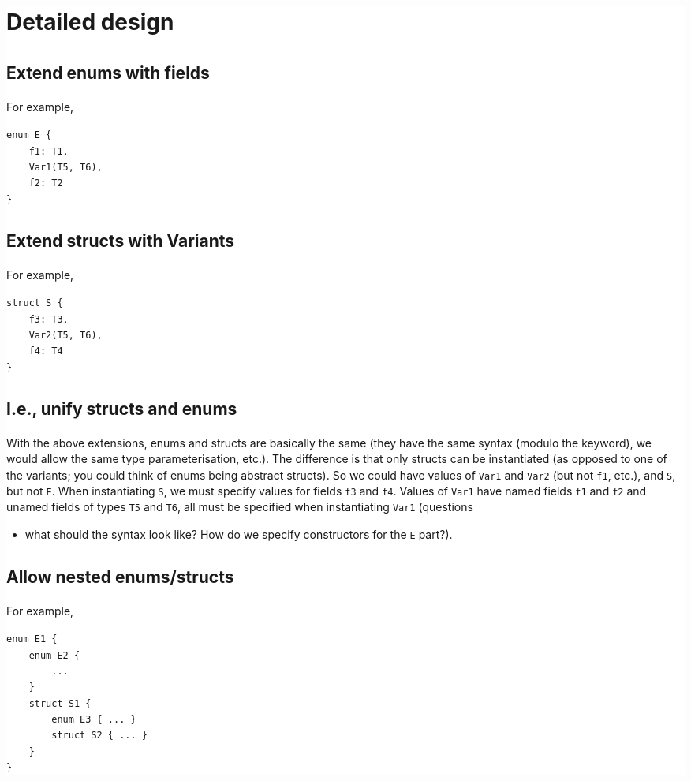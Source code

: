 
# Detailed design

## Extend enums with fields

For example,

```
enum E {
    f1: T1,
    Var1(T5, T6),
    f2: T2
}
```

## Extend structs with Variants

For example,

```
struct S {
    f3: T3,
    Var2(T5, T6),
    f4: T4
}
```

## I.e., unify structs and enums

With the above extensions, enums and structs are basically the same (they have
the same syntax (modulo the keyword), we would allow the same type
parameterisation, etc.). The difference is that only structs can be instantiated
(as opposed to one of the variants; you could think of enums being abstract
structs). So we could have values of `Var1` and `Var2` (but not `f1`, etc.), and
`S`, but not `E`. When instantiating `S`, we must specify values for fields `f3`
and `f4`. Values of `Var1` have named fields `f1` and `f2` and unamed fields of
types `T5` and `T6`, all must be specified when instantiating `Var1` (questions
- what should the syntax look like? How do we specify constructors for the `E`
part?).

## Allow nested enums/structs

For example,

```
enum E1 {
    enum E2 {
        ...
    }
    struct S1 {
        enum E3 { ... }
        struct S2 { ... }
    }
}
```
